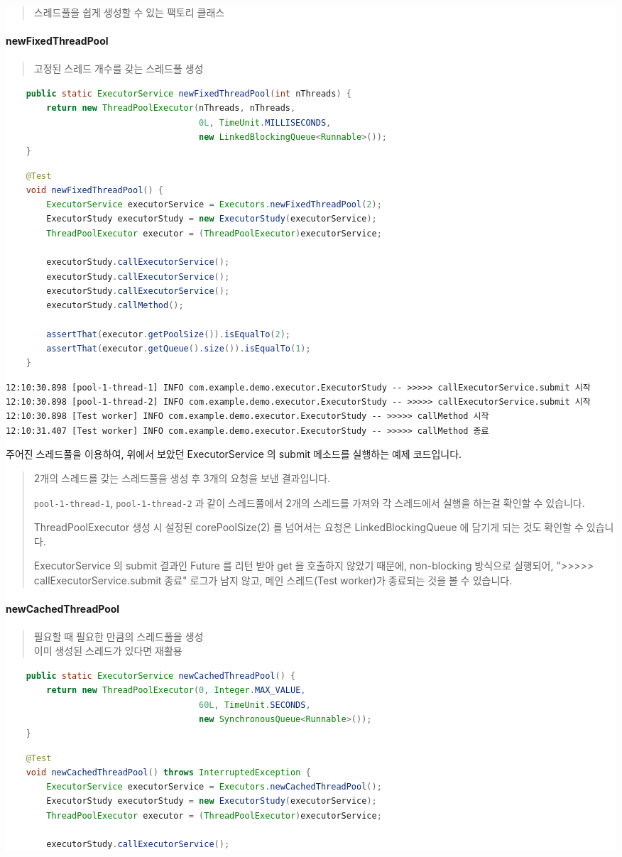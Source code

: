 > 스레드풀을 쉽게 생성할 수 있는 팩토리 클래스

#### newFixedThreadPool
> 고정된 스레드 개수를 갖는 스레드풀 생성

```java
    public static ExecutorService newFixedThreadPool(int nThreads) {
        return new ThreadPoolExecutor(nThreads, nThreads,
                                      0L, TimeUnit.MILLISECONDS,
                                      new LinkedBlockingQueue<Runnable>());
    }
```
```java
	@Test
	void newFixedThreadPool() {
		ExecutorService executorService = Executors.newFixedThreadPool(2);
		ExecutorStudy executorStudy = new ExecutorStudy(executorService);
		ThreadPoolExecutor executor = (ThreadPoolExecutor)executorService;

		executorStudy.callExecutorService();
		executorStudy.callExecutorService();
		executorStudy.callExecutorService();
		executorStudy.callMethod();

		assertThat(executor.getPoolSize()).isEqualTo(2);
		assertThat(executor.getQueue().size()).isEqualTo(1);
	}
```
```shell
12:10:30.898 [pool-1-thread-1] INFO com.example.demo.executor.ExecutorStudy -- >>>>> callExecutorService.submit 시작
12:10:30.898 [pool-1-thread-2] INFO com.example.demo.executor.ExecutorStudy -- >>>>> callExecutorService.submit 시작
12:10:30.898 [Test worker] INFO com.example.demo.executor.ExecutorStudy -- >>>>> callMethod 시작
12:10:31.407 [Test worker] INFO com.example.demo.executor.ExecutorStudy -- >>>>> callMethod 종료
```
주어진 스레드풀을 이용하여, 위에서 보았던 ExecutorService 의 submit 메소드를 실행하는 예제 코드입니다. 

> 2개의 스레드를 갖는 스레드풀을 생성 후 3개의 요청을 보낸 결과입니다.  
> 
> `pool-1-thread-1`, `pool-1-thread-2` 과 같이 스레드풀에서 2개의 스레드를 가져와 각 스레드에서 실행을 하는걸 확인할 수 있습니다.
> 
> ThreadPoolExecutor 생성 시 설정된 corePoolSize(2) 를 넘어서는 요청은 LinkedBlockingQueue 에 담기게 되는 것도 확인할 수 있습니다.
> 
> ExecutorService 의 submit 결과인 Future 를 리턴 받아 get 을 호출하지 않았기 때문에, non-blocking 방식으로 실행되어, ">>>>> callExecutorService.submit 종료" 로그가 남지 않고, 메인 스레드(Test worker)가 종료되는 것을 볼 수 있습니다.

#### newCachedThreadPool
> 필요할 때 필요한 만큼의 스레드풀을 생성  
> 이미 생성된 스레드가 있다면 재활용

```java
    public static ExecutorService newCachedThreadPool() {
        return new ThreadPoolExecutor(0, Integer.MAX_VALUE,
                                      60L, TimeUnit.SECONDS,
                                      new SynchronousQueue<Runnable>());
    }
```
```java
	@Test
	void newCachedThreadPool() throws InterruptedException {
		ExecutorService executorService = Executors.newCachedThreadPool();
		ExecutorStudy executorStudy = new ExecutorStudy(executorService);
		ThreadPoolExecutor executor = (ThreadPoolExecutor)executorService;

		executorStudy.callExecutorService();
```